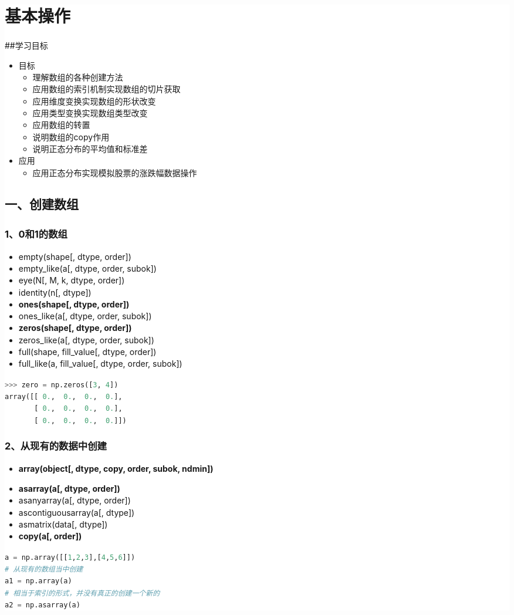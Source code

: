 # 基本操作

##学习目标

- 目标
  - 理解数组的各种创建方法
  - 应用数组的索引机制实现数组的切片获取
  - 应用维度变换实现数组的形状改变
  - 应用类型变换实现数组类型改变
  - 应用数组的转置
  - 说明数组的copy作用
  - 说明正态分布的平均值和标准差
- 应用
  - 应用正态分布实现模拟股票的涨跌幅数据操作

## 一、创建数组

### 1、0和1的数组

* empty(shape[, dtype, order])
* empty_like(a[, dtype, order, subok])	
* eye(N[, M, k, dtype, order])	
* identity(n[, dtype])
* **ones(shape[, dtype, order])**
* ones_like(a[, dtype, order, subok])
* **zeros(shape[, dtype, order])**
* zeros_like(a[, dtype, order, subok])	
* full(shape, fill_value[, dtype, order])	
* full_like(a, fill_value[, dtype, order, subok])

```python
>>> zero = np.zeros([3, 4])
array([[ 0.,  0.,  0.,  0.],
       [ 0.,  0.,  0.,  0.],
       [ 0.,  0.,  0.,  0.]])
```

### 2、从现有的数据中创建

* **array(object[, dtype, copy, order, subok, ndmin])**

- **asarray(a[, dtype, order])**
- asanyarray(a[, dtype, order])
- ascontiguousarray(a[, dtype])	
- asmatrix(data[, dtype])
- **copy(a[, order])**

```python
a = np.array([[1,2,3],[4,5,6]])
# 从现有的数组当中创建
a1 = np.array(a)
# 相当于索引的形式，并没有真正的创建一个新的
a2 = np.asarray(a)
```
